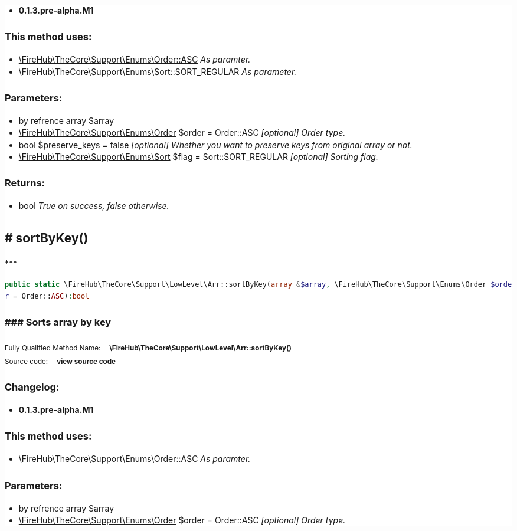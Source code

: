 * **0.1.3.pre-alpha.M1** 

### This method uses:

* [\FireHub\TheCore\Support\Enums\Order::ASC](/thecore/v0.2\FireHub\TheCore\Support\Enums\Order#asc) _As paramter._
* [\FireHub\TheCore\Support\Enums\Sort::SORT_REGULAR](/thecore/v0.2\FireHub\TheCore\Support\Enums\Sort#sort_regular) _As parameter._

### Parameters:

* by refrence array $array 
* [\FireHub\TheCore\Support\Enums\Order](/thecore/v0.2\FireHub\TheCore\Support\Enums\Order) $order = Order::ASC _[optional] 
Order type._
* bool $preserve_keys = false _[optional] 
Whether you want to preserve keys from original array or not._
* [\FireHub\TheCore\Support\Enums\Sort](/thecore/v0.2\FireHub\TheCore\Support\Enums\Sort) $flag = Sort::SORT_REGULAR _[optional] 
Sorting flag._

### Returns:

* bool _True on success, false otherwise._

<h2><a name="sortbykey()"># sortByKey()</a></h2>
***

```php
public static \FireHub\TheCore\Support\LowLevel\Arr::sortByKey(array &$array, \FireHub\TheCore\Support\Enums\Order $order = Order::ASC):bool
```

### ### Sorts array by key

<sub>Fully Qualified Method Name:  **\FireHub\TheCore\Support\LowLevel\Arr::sortByKey()**</sub><br>
<sub>Source code:  **[view source code](https://github.com/The-FireHub-Project/TheCore/blob/v1.0/src/support/lowlevel/firehub.Arr.php#L935)**</sub><br>

### Changelog:

* **0.1.3.pre-alpha.M1** 

### This method uses:

* [\FireHub\TheCore\Support\Enums\Order::ASC](/thecore/v0.2\FireHub\TheCore\Support\Enums\Order#asc) _As paramter._

### Parameters:

* by refrence array $array 
* [\FireHub\TheCore\Support\Enums\Order](/thecore/v0.2\FireHub\TheCore\Support\Enums\Order) $order = Order::ASC _[optional] 
Order type._
